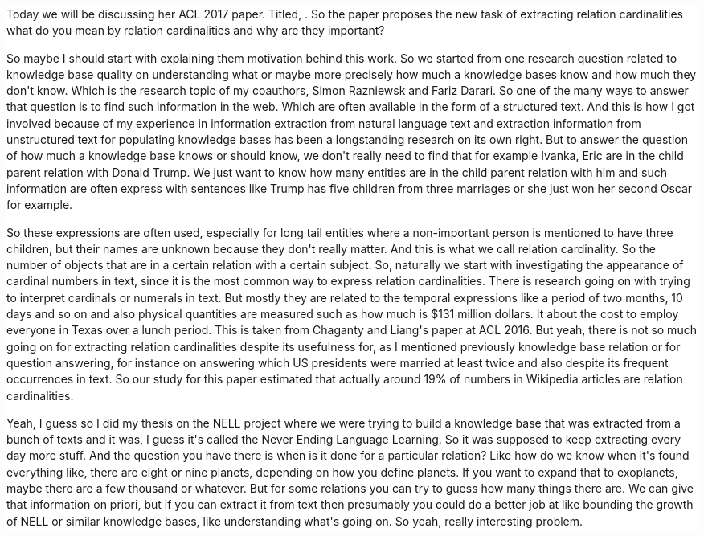 Today we will be discussing her ACL 2017 paper. Titled, . So the paper proposes the new task of
extracting relation cardinalities what do you mean by relation cardinalities and why are they
important?

</turn>


<turn speaker="Paramita Mirza" timestamp="00:52">

So maybe I should start with explaining them motivation behind this work. So we started from one
research question related to knowledge base quality on understanding what or maybe more precisely
how much a knowledge bases know and how much they don't know. Which is the research topic of my
coauthors, Simon Razniewsk and Fariz Darari. So one of the many ways to answer that question is to
find such information in the web. Which are often available in the form of a structured text. And
this is how I got involved because of my experience in information extraction from natural language
text and extraction information from unstructured text for populating knowledge bases has been a
longstanding research on its own right. But to answer the question of how much a knowledge base
knows or should know, we don't really need to find that for example Ivanka, Eric are in the child
parent relation with Donald Trump. We just want to know how many entities are in the child parent
relation with him and such information are often express with sentences like Trump has five children
from three marriages or she just won her second Oscar for example.

</turn>


<turn speaker="Paramita Mirza" timestamp="02:12">

So these expressions are often used, especially for long tail entities where a non-important person
is mentioned to have three children, but their names are unknown because they don't really matter.
And this is what we call relation cardinality. So the number of objects that are in a certain
relation with a certain subject. So, naturally we start with investigating the appearance of
cardinal numbers in text, since it is the most common way to express relation cardinalities. There
is research going on with trying to interpret cardinals or numerals in text. But mostly they are
related to the temporal expressions like a period of two months, 10 days and so on and also physical
quantities are measured such as how much is $131 million dollars. It about the cost to employ
everyone in Texas over a lunch period. This is taken from Chaganty and Liang's paper at ACL 2016.
But yeah, there is not so much going on for extracting relation cardinalities despite its usefulness
for, as I mentioned previously knowledge base relation or for question answering, for instance on
answering which US presidents were married at least twice and also despite its frequent occurrences
in text. So our study for this paper estimated that actually around 19% of numbers in Wikipedia
articles are relation cardinalities.

</turn>


<turn speaker="Matt Gardner" timestamp="03:48">

Yeah, I guess so I did my thesis on the NELL project where we were trying to build a knowledge base
that was extracted from a bunch of texts and it was, I guess it's called the Never Ending Language
Learning. So it was supposed to keep extracting every day more stuff. And the question you have
there is when is it done for a particular relation? Like how do we know when it's found everything
like, there are eight or nine planets, depending on how you define planets. If you want to expand
that to exoplanets, maybe there are a few thousand or whatever. But for some relations you can try
to guess how many things there are. We can give that information on priori, but if you can extract
it from text then presumably you could do a better job at like bounding the growth of NELL or
similar knowledge bases, like understanding what's going on. So yeah, really interesting problem.
